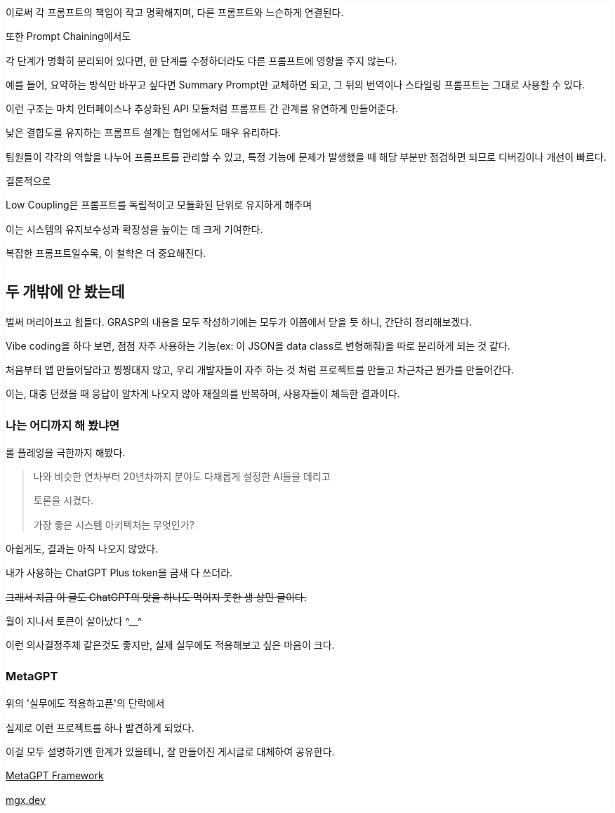 이로써 각 프롬프트의 책임이 작고 명확해지며, 다른 프롬프트와 느슨하게 연결된다.

또한 Prompt Chaining에서도 

각 단계가 명확히 분리되어 있다면, 한 단계를 수정하더라도 다른 프롬프트에 영향을 주지 않는다. 

예를 들어, 요약하는 방식만 바꾸고 싶다면 Summary Prompt만 교체하면 되고, 그 뒤의 번역이나 스타일링 프롬프트는 그대로 사용할 수 있다. 

이런 구조는 마치 인터페이스나 추상화된 API 모듈처럼 프롬프트 간 관계를 유연하게 만들어준다.

낮은 결합도를 유지하는 프롬프트 설계는 협업에서도 매우 유리하다. 

팀원들이 각각의 역할을 나누어 프롬프트를 관리할 수 있고, 특정 기능에 문제가 발생했을 때 해당 부분만 점검하면 되므로 디버깅이나 개선이 빠르다.

결론적으로

Low Coupling은 프롬프트를 독립적이고 모듈화된 단위로 유지하게 해주며

이는 시스템의 유지보수성과 확장성을 높이는 데 크게 기여한다.

복잡한 프롬프트일수록, 이 철학은 더 중요해진다.

## 두 개밖에 안 봤는데
벌써 머리아프고 힘들다. GRASP의 내용을 모두 작성하기에는 모두가 이쯤에서 닫을 듯 하니, 간단히 정리해보겠다.

Vibe coding을 하다 보면, 점점 자주 사용하는 기능(ex: 이 JSON을 data class로 변형해줘)을 따로 분리하게 되는 것 같다.

처음부터 앱 만들어달라고 찡찡대지 않고, 우리 개발자들이 자주 하는 것 처럼 프로젝트를 만들고 차근차근 뭔가를 만들어간다.

이는, 대충 던졌을 때 응답이 알차게 나오지 않아 재질의를 반복하며, 사용자들이 체득한 결과이다.

### 나는 어디까지 해 봤냐면
롤 플레잉을 극한까지 해봤다.
> 나와 비슷한 연차부터 20년차까지 분야도 다채롭게 설정한 AI들을 데리고 
> 
> 토론을 시켰다.
> 
> 가장 좋은 시스템 아키텍처는 무엇인가?

아쉽게도, 결과는 아직 나오지 않았다.

내가 사용하는 ChatGPT Plus token을 금새 다 쓰더라.

~~그래서 지금 이 글도 ChatGPT의 맛을 하나도 먹이지 못한 생 상민 글이다.~~

월이 지나서 토큰이 살아났다 ^__^

이런 의사결정주체 같은것도 좋지만, 실제 실무에도 적용해보고 싶은 마음이 크다.

### MetaGPT
위의 '실무에도 적용하고픈'의 단락에서

실제로 이런 프로젝트를 하나 발견하게 되었다.

이걸 모두 설명하기엔 한계가 있을테니, 잘 만들어진 게시글로 대체하여 공유한다.

[MetaGPT Framework](https://www.unite.ai/ko/metagpt-complete-guide-to-the-best-ai-agent-available-right-now/)

[mgx.dev](https://mgx.dev/)
